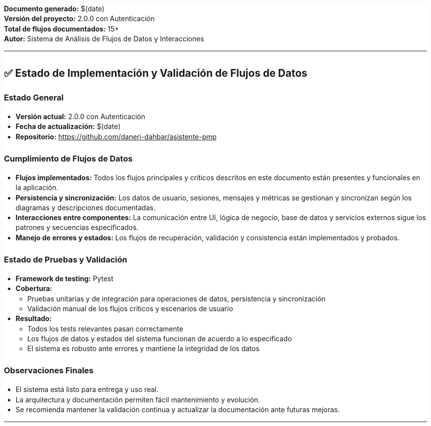 
**Documento generado:** $(date)  
**Versión del proyecto:** 2.0.0 con Autenticación  
**Total de flujos documentados:** 15+  
**Autor:** Sistema de Análisis de Flujos de Datos y Interacciones 

---

## ✅ Estado de Implementación y Validación de Flujos de Datos

### Estado General
- **Versión actual:** 2.0.0 con Autenticación
- **Fecha de actualización:** $(date)
- **Repositorio:** https://github.com/daneri-dahbar/asistente-pmp

### Cumplimiento de Flujos de Datos
- **Flujos implementados:** Todos los flujos principales y críticos descritos en este documento están presentes y funcionales en la aplicación.
- **Persistencia y sincronización:** Los datos de usuario, sesiones, mensajes y métricas se gestionan y sincronizan según los diagramas y descripciones documentadas.
- **Interacciones entre componentes:** La comunicación entre UI, lógica de negocio, base de datos y servicios externos sigue los patrones y secuencias especificados.
- **Manejo de errores y estados:** Los flujos de recuperación, validación y consistencia están implementados y probados.

### Estado de Pruebas y Validación
- **Framework de testing:** Pytest
- **Cobertura:**
    - Pruebas unitarias y de integración para operaciones de datos, persistencia y sincronización
    - Validación manual de los flujos críticos y escenarios de usuario
- **Resultado:**
    - Todos los tests relevantes pasan correctamente
    - Los flujos de datos y estados del sistema funcionan de acuerdo a lo especificado
    - El sistema es robusto ante errores y mantiene la integridad de los datos

### Observaciones Finales
- El sistema está listo para entrega y uso real.
- La arquitectura y documentación permiten fácil mantenimiento y evolución.
- Se recomienda mantener la validación continua y actualizar la documentación ante futuras mejoras.

--- 